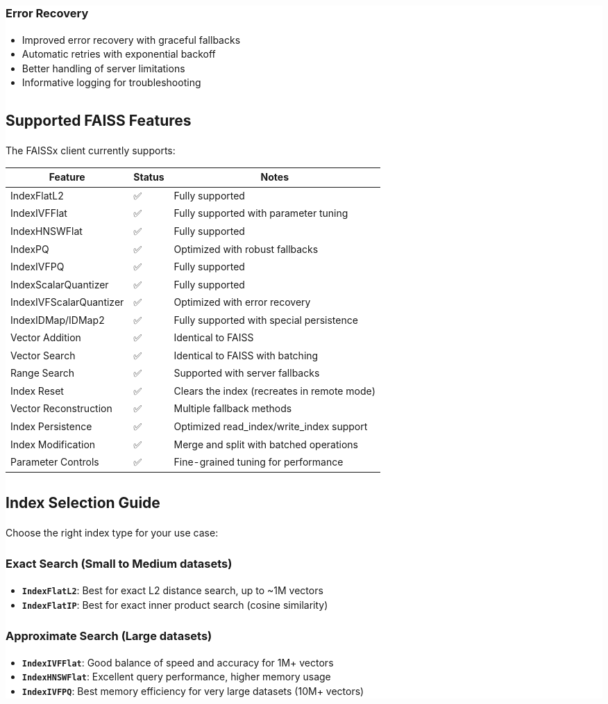 ### Error Recovery

- Improved error recovery with graceful fallbacks
- Automatic retries with exponential backoff
- Better handling of server limitations
- Informative logging for troubleshooting

## Supported FAISS Features

The FAISSx client currently supports:

| Feature | Status | Notes |
|---------|--------|-------|
| IndexFlatL2 | ✅ | Fully supported |
| IndexIVFFlat | ✅ | Fully supported with parameter tuning |
| IndexHNSWFlat | ✅ | Fully supported |
| IndexPQ | ✅ | Optimized with robust fallbacks |
| IndexIVFPQ | ✅ | Fully supported |
| IndexScalarQuantizer | ✅ | Fully supported |
| IndexIVFScalarQuantizer | ✅ | Optimized with error recovery |
| IndexIDMap/IDMap2 | ✅ | Fully supported with special persistence |
| Vector Addition | ✅ | Identical to FAISS |
| Vector Search | ✅ | Identical to FAISS with batching |
| Range Search | ✅ | Supported with server fallbacks |
| Index Reset | ✅ | Clears the index (recreates in remote mode) |
| Vector Reconstruction | ✅ | Multiple fallback methods |
| Index Persistence | ✅ | Optimized read_index/write_index support |
| Index Modification | ✅ | Merge and split with batched operations |
| Parameter Controls | ✅ | Fine-grained tuning for performance |

## Index Selection Guide

Choose the right index type for your use case:

### **Exact Search (Small to Medium datasets)**
- **`IndexFlatL2`**: Best for exact L2 distance search, up to ~1M vectors
- **`IndexFlatIP`**: Best for exact inner product search (cosine similarity)

### **Approximate Search (Large datasets)**
- **`IndexIVFFlat`**: Good balance of speed and accuracy for 1M+ vectors
- **`IndexHNSWFlat`**: Excellent query performance, higher memory usage
- **`IndexIVFPQ`**: Best memory efficiency for very large datasets (10M+ vectors)
